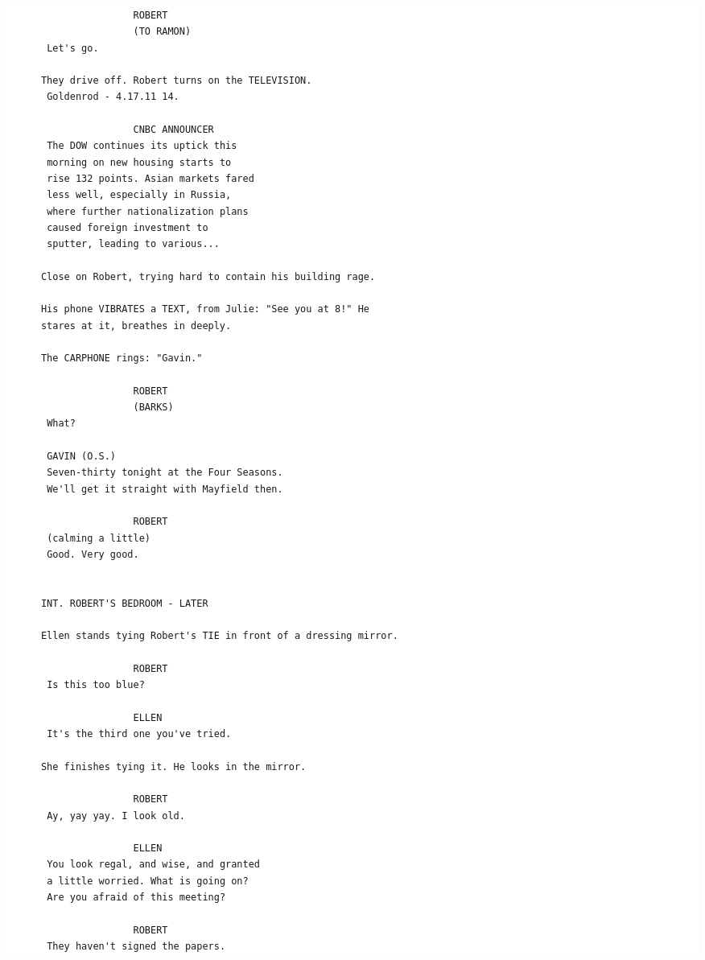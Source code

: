                           ROBERT
                          (TO RAMON)
           Let's go.
                         
          They drive off. Robert turns on the TELEVISION.
           Goldenrod - 4.17.11 14.
                         
                          CNBC ANNOUNCER
           The DOW continues its uptick this
           morning on new housing starts to
           rise 132 points. Asian markets fared
           less well, especially in Russia,
           where further nationalization plans
           caused foreign investment to
           sputter, leading to various...
                         
          Close on Robert, trying hard to contain his building rage.
                         
          His phone VIBRATES a TEXT, from Julie: "See you at 8!" He
          stares at it, breathes in deeply.
                         
          The CARPHONE rings: "Gavin."
                         
                          ROBERT
                          (BARKS)
           What?
                         
           GAVIN (O.S.)
           Seven-thirty tonight at the Four Seasons.
           We'll get it straight with Mayfield then.
                         
                          ROBERT
           (calming a little)
           Good. Very good.
                         
                         
          INT. ROBERT'S BEDROOM - LATER
                         
          Ellen stands tying Robert's TIE in front of a dressing mirror.
                         
                          ROBERT
           Is this too blue?
                         
                          ELLEN
           It's the third one you've tried.
                         
          She finishes tying it. He looks in the mirror.
                         
                          ROBERT
           Ay, yay yay. I look old.
                         
                          ELLEN
           You look regal, and wise, and granted
           a little worried. What is going on?
           Are you afraid of this meeting?
                         
                          ROBERT
           They haven't signed the papers.
                         